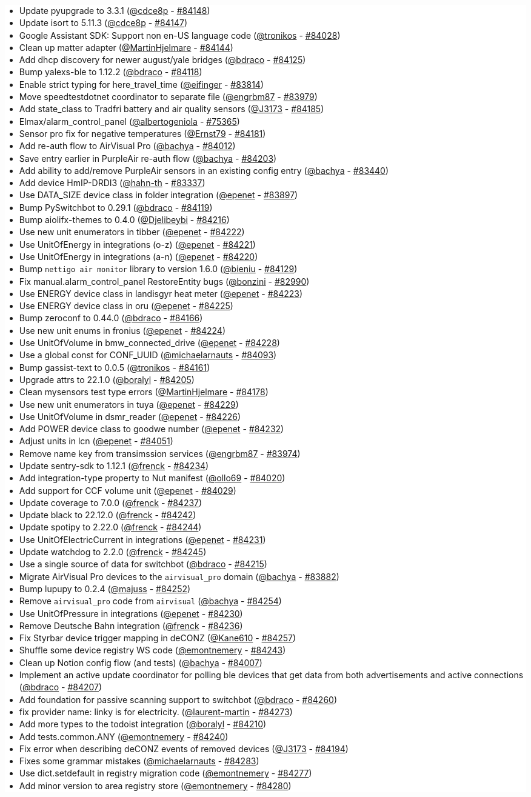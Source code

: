 - Update pyupgrade to 3.3.1 ([@cdce8p] - [#84148])
- Update isort to 5.11.3 ([@cdce8p] - [#84147])
- Google Assistant SDK: Support non en-US language code ([@tronikos] - [#84028])
- Clean up matter adapter ([@MartinHjelmare] - [#84144])
- Add dhcp discovery for newer august/yale bridges ([@bdraco] - [#84125])
- Bump yalexs-ble to 1.12.2 ([@bdraco] - [#84118])
- Enable strict typing for here_travel_time ([@eifinger] - [#83814])
- Move speedtestdotnet coordinator to separate file ([@engrbm87] - [#83979])
- Add state_class to Tradfri battery and air quality sensors ([@J3173] - [#84185])
- Elmax/alarm_control_panel ([@albertogeniola] - [#75365])
- Sensor pro fix for negative temperatures ([@Ernst79] - [#84181])
- Add re-auth flow to AirVisual Pro ([@bachya] - [#84012])
- Save entry earlier in PurpleAir re-auth flow ([@bachya] - [#84203])
- Add ability to add/remove PurpleAir sensors in an existing config entry ([@bachya] - [#83440])
- Add device HmIP-DRDI3 ([@hahn-th] - [#83337])
- Use DATA_SIZE device class in folder integration ([@epenet] - [#83897])
- Bump PySwitchbot to 0.29.1 ([@bdraco] - [#84119])
- Bump aiolifx-themes to 0.4.0 ([@Djelibeybi] - [#84216])
- Use new unit enumerators in tibber ([@epenet] - [#84222])
- Use UnitOfEnergy in integrations (o-z) ([@epenet] - [#84221])
- Use UnitOfEnergy in integrations (a-n) ([@epenet] - [#84220])
- Bump `nettigo air monitor` library to version 1.6.0 ([@bieniu] - [#84129])
- Fix manual.alarm_control_panel RestoreEntity bugs ([@bonzini] - [#82990])
- Use ENERGY device class in landisgyr heat meter ([@epenet] - [#84223])
- Use ENERGY device class in oru ([@epenet] - [#84225])
- Bump zeroconf to 0.44.0 ([@bdraco] - [#84166])
- Use new unit enums in fronius ([@epenet] - [#84224])
- Use UnitOfVolume in bmw_connected_drive ([@epenet] - [#84228])
- Use a global const for CONF_UUID ([@michaelarnauts] - [#84093])
- Bump gassist-text to 0.0.5 ([@tronikos] - [#84161])
- Upgrade attrs to 22.1.0 ([@boralyl] - [#84205])
- Clean mysensors test type errors ([@MartinHjelmare] - [#84178])
- Use new unit enumerators in tuya ([@epenet] - [#84229])
- Use UnitOfVolume in dsmr_reader ([@epenet] - [#84226])
- Add POWER device class to goodwe number ([@epenet] - [#84232])
- Adjust units in lcn ([@epenet] - [#84051])
- Remove name key from transimssion services ([@engrbm87] - [#83974])
- Update sentry-sdk to 1.12.1 ([@frenck] - [#84234])
- Add integration-type property to Nut manifest ([@ollo69] - [#84020])
- Add support for CCF volume unit ([@epenet] - [#84029])
- Update coverage to 7.0.0 ([@frenck] - [#84237])
- Update black to 22.12.0 ([@frenck] - [#84242])
- Update spotipy to 2.22.0 ([@frenck] - [#84244])
- Use UnitOfElectricCurrent in integrations ([@epenet] - [#84231])
- Update watchdog to 2.2.0 ([@frenck] - [#84245])
- Use a single source of data for switchbot ([@bdraco] - [#84215])
- Migrate AirVisual Pro devices to the `airvisual_pro` domain ([@bachya] - [#83882])
- Bump lupupy to 0.2.4 ([@majuss] - [#84252])
- Remove `airvisual_pro` code from `airvisual` ([@bachya] - [#84254])
- Use UnitOfPressure in integrations ([@epenet] - [#84230])
- Remove Deutsche Bahn integration ([@frenck] - [#84236])
- Fix Styrbar device trigger mapping in deCONZ ([@Kane610] - [#84257])
- Shuffle some device registry WS code ([@emontnemery] - [#84243])
- Clean up Notion config flow (and tests) ([@bachya] - [#84007])
- Implement an active update coordinator for polling ble devices that get data from both advertisements and active connections ([@bdraco] - [#84207])
- Add foundation for passive scanning support to switchbot ([@bdraco] - [#84260])
- fix provider name: linky is for electricity. ([@laurent-martin] - [#84273])
- Add more types to the todoist integration ([@boralyl] - [#84210])
- Add tests.common.ANY ([@emontnemery] - [#84240])
- Fix error when describing deCONZ events of removed devices ([@J3173] - [#84194])
- Fixes some grammar mistakes ([@michaelarnauts] - [#84283])
- Use dict.setdefault in registry migration code ([@emontnemery] - [#84277])
- Add minor version to area registry store ([@emontnemery] - [#84280])

[#71307]: https://github.com/home-assistant/core/pull/71307
[#74292]: https://github.com/home-assistant/core/pull/74292
[#74619]: https://github.com/home-assistant/core/pull/74619
[#75037]: https://github.com/home-assistant/core/pull/75037
[#75365]: https://github.com/home-assistant/core/pull/75365
[#77028]: https://github.com/home-assistant/core/pull/77028
[#78952]: https://github.com/home-assistant/core/pull/78952
[#79427]: https://github.com/home-assistant/core/pull/79427
[#79770]: https://github.com/home-assistant/core/pull/79770
[#81090]: https://github.com/home-assistant/core/pull/81090
[#81369]: https://github.com/home-assistant/core/pull/81369
[#81643]: https://github.com/home-assistant/core/pull/81643
[#81768]: https://github.com/home-assistant/core/pull/81768
[#81821]: https://github.com/home-assistant/core/pull/81821
[#81930]: https://github.com/home-assistant/core/pull/81930
[#82110]: https://github.com/home-assistant/core/pull/82110
[#82328]: https://github.com/home-assistant/core/pull/82328
[#82366]: https://github.com/home-assistant/core/pull/82366
[#82446]: https://github.com/home-assistant/core/pull/82446
[#82489]: https://github.com/home-assistant/core/pull/82489
[#82548]: https://github.com/home-assistant/core/pull/82548
[#82701]: https://github.com/home-assistant/core/pull/82701
[#82740]: https://github.com/home-assistant/core/pull/82740
[#82966]: https://github.com/home-assistant/core/pull/82966
[#82990]: https://github.com/home-assistant/core/pull/82990
[#82992]: https://github.com/home-assistant/core/pull/82992
[#83025]: https://github.com/home-assistant/core/pull/83025
[#83026]: https://github.com/home-assistant/core/pull/83026
[#83027]: https://github.com/home-assistant/core/pull/83027
[#83028]: https://github.com/home-assistant/core/pull/83028
[#83029]: https://github.com/home-assistant/core/pull/83029
[#83034]: https://github.com/home-assistant/core/pull/83034
[#83042]: https://github.com/home-assistant/core/pull/83042
[#83053]: https://github.com/home-assistant/core/pull/83053
[#83066]: https://github.com/home-assistant/core/pull/83066
[#83073]: https://github.com/home-assistant/core/pull/83073
[#83086]: https://github.com/home-assistant/core/pull/83086
[#83103]: https://github.com/home-assistant/core/pull/83103
[#83105]: https://github.com/home-assistant/core/pull/83105
[#83107]: https://github.com/home-assistant/core/pull/83107
[#83108]: https://github.com/home-assistant/core/pull/83108
[#83109]: https://github.com/home-assistant/core/pull/83109
[#83111]: https://github.com/home-assistant/core/pull/83111
[#83116]: https://github.com/home-assistant/core/pull/83116
[#83119]: https://github.com/home-assistant/core/pull/83119
[#83120]: https://github.com/home-assistant/core/pull/83120
[#83121]: https://github.com/home-assistant/core/pull/83121
[#83122]: https://github.com/home-assistant/core/pull/83122
[#83123]: https://github.com/home-assistant/core/pull/83123
[#83124]: https://github.com/home-assistant/core/pull/83124
[#83125]: https://github.com/home-assistant/core/pull/83125
[#83127]: https://github.com/home-assistant/core/pull/83127
[#83129]: https://github.com/home-assistant/core/pull/83129
[#83130]: https://github.com/home-assistant/core/pull/83130
[#83131]: https://github.com/home-assistant/core/pull/83131
[#83132]: https://github.com/home-assistant/core/pull/83132
[#83143]: https://github.com/home-assistant/core/pull/83143
[#83151]: https://github.com/home-assistant/core/pull/83151
[#83167]: https://github.com/home-assistant/core/pull/83167
[#83171]: https://github.com/home-assistant/core/pull/83171
[#83172]: https://github.com/home-assistant/core/pull/83172
[#83185]: https://github.com/home-assistant/core/pull/83185
[#83195]: https://github.com/home-assistant/core/pull/83195
[#83198]: https://github.com/home-assistant/core/pull/83198
[#83203]: https://github.com/home-assistant/core/pull/83203
[#83208]: https://github.com/home-assistant/core/pull/83208
[#83216]: https://github.com/home-assistant/core/pull/83216
[#83228]: https://github.com/home-assistant/core/pull/83228
[#83229]: https://github.com/home-assistant/core/pull/83229
[#83230]: https://github.com/home-assistant/core/pull/83230
[#83241]: https://github.com/home-assistant/core/pull/83241
[#83258]: https://github.com/home-assistant/core/pull/83258
[#83259]: https://github.com/home-assistant/core/pull/83259
[#83269]: https://github.com/home-assistant/core/pull/83269
[#83273]: https://github.com/home-assistant/core/pull/83273
[#83286]: https://github.com/home-assistant/core/pull/83286
[#83287]: https://github.com/home-assistant/core/pull/83287
[#83288]: https://github.com/home-assistant/core/pull/83288
[#83289]: https://github.com/home-assistant/core/pull/83289
[#83290]: https://github.com/home-assistant/core/pull/83290
[#83291]: https://github.com/home-assistant/core/pull/83291
[#83292]: https://github.com/home-assistant/core/pull/83292
[#83293]: https://github.com/home-assistant/core/pull/83293
[#83294]: https://github.com/home-assistant/core/pull/83294
[#83295]: https://github.com/home-assistant/core/pull/83295
[#83296]: https://github.com/home-assistant/core/pull/83296
[#83297]: https://github.com/home-assistant/core/pull/83297
[#83298]: https://github.com/home-assistant/core/pull/83298
[#83300]: https://github.com/home-assistant/core/pull/83300
[#83301]: https://github.com/home-assistant/core/pull/83301
[#83303]: https://github.com/home-assistant/core/pull/83303
[#83304]: https://github.com/home-assistant/core/pull/83304
[#83305]: https://github.com/home-assistant/core/pull/83305
[#83306]: https://github.com/home-assistant/core/pull/83306
[#83308]: https://github.com/home-assistant/core/pull/83308
[#83310]: https://github.com/home-assistant/core/pull/83310
[#83311]: https://github.com/home-assistant/core/pull/83311
[#83314]: https://github.com/home-assistant/core/pull/83314
[#83315]: https://github.com/home-assistant/core/pull/83315
[#83316]: https://github.com/home-assistant/core/pull/83316
[#83318]: https://github.com/home-assistant/core/pull/83318
[#83321]: https://github.com/home-assistant/core/pull/83321
[#83322]: https://github.com/home-assistant/core/pull/83322
[#83323]: https://github.com/home-assistant/core/pull/83323
[#83324]: https://github.com/home-assistant/core/pull/83324
[#83325]: https://github.com/home-assistant/core/pull/83325
[#83327]: https://github.com/home-assistant/core/pull/83327
[#83329]: https://github.com/home-assistant/core/pull/83329
[#83330]: https://github.com/home-assistant/core/pull/83330
[#83331]: https://github.com/home-assistant/core/pull/83331
[#83334]: https://github.com/home-assistant/core/pull/83334
[#83337]: https://github.com/home-assistant/core/pull/83337
[#83338]: https://github.com/home-assistant/core/pull/83338
[#83342]: https://github.com/home-assistant/core/pull/83342
[#83344]: https://github.com/home-assistant/core/pull/83344
[#83347]: https://github.com/home-assistant/core/pull/83347
[#83357]: https://github.com/home-assistant/core/pull/83357
[#83360]: https://github.com/home-assistant/core/pull/83360
[#83361]: https://github.com/home-assistant/core/pull/83361
[#83362]: https://github.com/home-assistant/core/pull/83362
[#83363]: https://github.com/home-assistant/core/pull/83363
[#83364]: https://github.com/home-assistant/core/pull/83364
[#83365]: https://github.com/home-assistant/core/pull/83365
[#83366]: https://github.com/home-assistant/core/pull/83366
[#83367]: https://github.com/home-assistant/core/pull/83367
[#83368]: https://github.com/home-assistant/core/pull/83368
[#83369]: https://github.com/home-assistant/core/pull/83369
[#83370]: https://github.com/home-assistant/core/pull/83370
[#83371]: https://github.com/home-assistant/core/pull/83371
[#83372]: https://github.com/home-assistant/core/pull/83372
[#83376]: https://github.com/home-assistant/core/pull/83376
[#83377]: https://github.com/home-assistant/core/pull/83377
[#83379]: https://github.com/home-assistant/core/pull/83379
[#83384]: https://github.com/home-assistant/core/pull/83384
[#83385]: https://github.com/home-assistant/core/pull/83385
[#83386]: https://github.com/home-assistant/core/pull/83386
[#83387]: https://github.com/home-assistant/core/pull/83387
[#83388]: https://github.com/home-assistant/core/pull/83388
[#83390]: https://github.com/home-assistant/core/pull/83390
[#83391]: https://github.com/home-assistant/core/pull/83391
[#83392]: https://github.com/home-assistant/core/pull/83392
[#83393]: https://github.com/home-assistant/core/pull/83393
[#83394]: https://github.com/home-assistant/core/pull/83394
[#83395]: https://github.com/home-assistant/core/pull/83395
[#83396]: https://github.com/home-assistant/core/pull/83396
[#83397]: https://github.com/home-assistant/core/pull/83397
[#83398]: https://github.com/home-assistant/core/pull/83398
[#83399]: https://github.com/home-assistant/core/pull/83399
[#83400]: https://github.com/home-assistant/core/pull/83400
[#83402]: https://github.com/home-assistant/core/pull/83402
[#83405]: https://github.com/home-assistant/core/pull/83405
[#83406]: https://github.com/home-assistant/core/pull/83406
[#83409]: https://github.com/home-assistant/core/pull/83409
[#83414]: https://github.com/home-assistant/core/pull/83414
[#83419]: https://github.com/home-assistant/core/pull/83419
[#83420]: https://github.com/home-assistant/core/pull/83420
[#83421]: https://github.com/home-assistant/core/pull/83421
[#83436]: https://github.com/home-assistant/core/pull/83436
[#83438]: https://github.com/home-assistant/core/pull/83438
[#83440]: https://github.com/home-assistant/core/pull/83440
[#83445]: https://github.com/home-assistant/core/pull/83445
[#83450]: https://github.com/home-assistant/core/pull/83450
[#83451]: https://github.com/home-assistant/core/pull/83451
[#83452]: https://github.com/home-assistant/core/pull/83452
[#83453]: https://github.com/home-assistant/core/pull/83453
[#83455]: https://github.com/home-assistant/core/pull/83455
[#83456]: https://github.com/home-assistant/core/pull/83456
[#83480]: https://github.com/home-assistant/core/pull/83480
[#83486]: https://github.com/home-assistant/core/pull/83486
[#83490]: https://github.com/home-assistant/core/pull/83490
[#83495]: https://github.com/home-assistant/core/pull/83495
[#83506]: https://github.com/home-assistant/core/pull/83506
[#83525]: https://github.com/home-assistant/core/pull/83525
[#83530]: https://github.com/home-assistant/core/pull/83530
[#83533]: https://github.com/home-assistant/core/pull/83533
[#83534]: https://github.com/home-assistant/core/pull/83534
[#83546]: https://github.com/home-assistant/core/pull/83546
[#83560]: https://github.com/home-assistant/core/pull/83560
[#83574]: https://github.com/home-assistant/core/pull/83574
[#83576]: https://github.com/home-assistant/core/pull/83576
[#83577]: https://github.com/home-assistant/core/pull/83577
[#83580]: https://github.com/home-assistant/core/pull/83580
[#83581]: https://github.com/home-assistant/core/pull/83581
[#83582]: https://github.com/home-assistant/core/pull/83582
[#83583]: https://github.com/home-assistant/core/pull/83583
[#83584]: https://github.com/home-assistant/core/pull/83584
[#83585]: https://github.com/home-assistant/core/pull/83585
[#83586]: https://github.com/home-assistant/core/pull/83586
[#83590]: https://github.com/home-assistant/core/pull/83590
[#83598]: https://github.com/home-assistant/core/pull/83598
[#83599]: https://github.com/home-assistant/core/pull/83599
[#83601]: https://github.com/home-assistant/core/pull/83601
[#83604]: https://github.com/home-assistant/core/pull/83604
[#83607]: https://github.com/home-assistant/core/pull/83607
[#83610]: https://github.com/home-assistant/core/pull/83610
[#83611]: https://github.com/home-assistant/core/pull/83611
[#83612]: https://github.com/home-assistant/core/pull/83612
[#83622]: https://github.com/home-assistant/core/pull/83622
[#83623]: https://github.com/home-assistant/core/pull/83623
[#83627]: https://github.com/home-assistant/core/pull/83627
[#83628]: https://github.com/home-assistant/core/pull/83628
[#83633]: https://github.com/home-assistant/core/pull/83633
[#83634]: https://github.com/home-assistant/core/pull/83634
[#83639]: https://github.com/home-assistant/core/pull/83639
[#83641]: https://github.com/home-assistant/core/pull/83641
[#83646]: https://github.com/home-assistant/core/pull/83646
[#83647]: https://github.com/home-assistant/core/pull/83647
[#83648]: https://github.com/home-assistant/core/pull/83648
[#83649]: https://github.com/home-assistant/core/pull/83649
[#83650]: https://github.com/home-assistant/core/pull/83650
[#83651]: https://github.com/home-assistant/core/pull/83651
[#83653]: https://github.com/home-assistant/core/pull/83653
[#83654]: https://github.com/home-assistant/core/pull/83654
[#83656]: https://github.com/home-assistant/core/pull/83656
[#83657]: https://github.com/home-assistant/core/pull/83657
[#83658]: https://github.com/home-assistant/core/pull/83658
[#83660]: https://github.com/home-assistant/core/pull/83660
[#83666]: https://github.com/home-assistant/core/pull/83666
[#83668]: https://github.com/home-assistant/core/pull/83668
[#83674]: https://github.com/home-assistant/core/pull/83674
[#83675]: https://github.com/home-assistant/core/pull/83675
[#83682]: https://github.com/home-assistant/core/pull/83682
[#83685]: https://github.com/home-assistant/core/pull/83685
[#83691]: https://github.com/home-assistant/core/pull/83691
[#83694]: https://github.com/home-assistant/core/pull/83694
[#83696]: https://github.com/home-assistant/core/pull/83696
[#83699]: https://github.com/home-assistant/core/pull/83699
[#83700]: https://github.com/home-assistant/core/pull/83700
[#83701]: https://github.com/home-assistant/core/pull/83701
[#83703]: https://github.com/home-assistant/core/pull/83703
[#83705]: https://github.com/home-assistant/core/pull/83705
[#83726]: https://github.com/home-assistant/core/pull/83726
[#83728]: https://github.com/home-assistant/core/pull/83728
[#83729]: https://github.com/home-assistant/core/pull/83729
[#83738]: https://github.com/home-assistant/core/pull/83738
[#83741]: https://github.com/home-assistant/core/pull/83741
[#83742]: https://github.com/home-assistant/core/pull/83742
[#83748]: https://github.com/home-assistant/core/pull/83748
[#83754]: https://github.com/home-assistant/core/pull/83754
[#83761]: https://github.com/home-assistant/core/pull/83761
[#83763]: https://github.com/home-assistant/core/pull/83763
[#83767]: https://github.com/home-assistant/core/pull/83767
[#83770]: https://github.com/home-assistant/core/pull/83770
[#83771]: https://github.com/home-assistant/core/pull/83771
[#83774]: https://github.com/home-assistant/core/pull/83774
[#83775]: https://github.com/home-assistant/core/pull/83775
[#83784]: https://github.com/home-assistant/core/pull/83784
[#83793]: https://github.com/home-assistant/core/pull/83793
[#83796]: https://github.com/home-assistant/core/pull/83796
[#83801]: https://github.com/home-assistant/core/pull/83801
[#83805]: https://github.com/home-assistant/core/pull/83805
[#83806]: https://github.com/home-assistant/core/pull/83806
[#83807]: https://github.com/home-assistant/core/pull/83807
[#83808]: https://github.com/home-assistant/core/pull/83808
[#83809]: https://github.com/home-assistant/core/pull/83809
[#83810]: https://github.com/home-assistant/core/pull/83810
[#83811]: https://github.com/home-assistant/core/pull/83811
[#83812]: https://github.com/home-assistant/core/pull/83812
[#83814]: https://github.com/home-assistant/core/pull/83814
[#83815]: https://github.com/home-assistant/core/pull/83815
[#83817]: https://github.com/home-assistant/core/pull/83817
[#83818]: https://github.com/home-assistant/core/pull/83818
[#83820]: https://github.com/home-assistant/core/pull/83820
[#83821]: https://github.com/home-assistant/core/pull/83821
[#83822]: https://github.com/home-assistant/core/pull/83822
[#83823]: https://github.com/home-assistant/core/pull/83823
[#83824]: https://github.com/home-assistant/core/pull/83824
[#83825]: https://github.com/home-assistant/core/pull/83825
[#83826]: https://github.com/home-assistant/core/pull/83826
[#83837]: https://github.com/home-assistant/core/pull/83837
[#83858]: https://github.com/home-assistant/core/pull/83858
[#83859]: https://github.com/home-assistant/core/pull/83859
[#83869]: https://github.com/home-assistant/core/pull/83869
[#83872]: https://github.com/home-assistant/core/pull/83872
[#83877]: https://github.com/home-assistant/core/pull/83877
[#83880]: https://github.com/home-assistant/core/pull/83880
[#83881]: https://github.com/home-assistant/core/pull/83881
[#83882]: https://github.com/home-assistant/core/pull/83882
[#83885]: https://github.com/home-assistant/core/pull/83885
[#83888]: https://github.com/home-assistant/core/pull/83888
[#83894]: https://github.com/home-assistant/core/pull/83894
[#83895]: https://github.com/home-assistant/core/pull/83895
[#83897]: https://github.com/home-assistant/core/pull/83897
[#83901]: https://github.com/home-assistant/core/pull/83901
[#83904]: https://github.com/home-assistant/core/pull/83904
[#83907]: https://github.com/home-assistant/core/pull/83907
[#83908]: https://github.com/home-assistant/core/pull/83908
[#83914]: https://github.com/home-assistant/core/pull/83914
[#83915]: https://github.com/home-assistant/core/pull/83915
[#83916]: https://github.com/home-assistant/core/pull/83916
[#83917]: https://github.com/home-assistant/core/pull/83917
[#83926]: https://github.com/home-assistant/core/pull/83926
[#83927]: https://github.com/home-assistant/core/pull/83927
[#83930]: https://github.com/home-assistant/core/pull/83930
[#83932]: https://github.com/home-assistant/core/pull/83932
[#83933]: https://github.com/home-assistant/core/pull/83933
[#83936]: https://github.com/home-assistant/core/pull/83936
[#83947]: https://github.com/home-assistant/core/pull/83947
[#83952]: https://github.com/home-assistant/core/pull/83952
[#83955]: https://github.com/home-assistant/core/pull/83955
[#83958]: https://github.com/home-assistant/core/pull/83958
[#83960]: https://github.com/home-assistant/core/pull/83960
[#83961]: https://github.com/home-assistant/core/pull/83961
[#83962]: https://github.com/home-assistant/core/pull/83962
[#83974]: https://github.com/home-assistant/core/pull/83974
[#83976]: https://github.com/home-assistant/core/pull/83976
[#83977]: https://github.com/home-assistant/core/pull/83977
[#83979]: https://github.com/home-assistant/core/pull/83979
[#83980]: https://github.com/home-assistant/core/pull/83980
[#83982]: https://github.com/home-assistant/core/pull/83982
[#84004]: https://github.com/home-assistant/core/pull/84004
[#84007]: https://github.com/home-assistant/core/pull/84007
[#84008]: https://github.com/home-assistant/core/pull/84008
[#84010]: https://github.com/home-assistant/core/pull/84010
[#84012]: https://github.com/home-assistant/core/pull/84012
[#84013]: https://github.com/home-assistant/core/pull/84013
[#84018]: https://github.com/home-assistant/core/pull/84018
[#84020]: https://github.com/home-assistant/core/pull/84020
[#84026]: https://github.com/home-assistant/core/pull/84026
[#84028]: https://github.com/home-assistant/core/pull/84028
[#84029]: https://github.com/home-assistant/core/pull/84029
[#84030]: https://github.com/home-assistant/core/pull/84030
[#84034]: https://github.com/home-assistant/core/pull/84034
[#84036]: https://github.com/home-assistant/core/pull/84036
[#84043]: https://github.com/home-assistant/core/pull/84043
[#84044]: https://github.com/home-assistant/core/pull/84044
[#84047]: https://github.com/home-assistant/core/pull/84047
[#84048]: https://github.com/home-assistant/core/pull/84048
[#84049]: https://github.com/home-assistant/core/pull/84049
[#84050]: https://github.com/home-assistant/core/pull/84050
[#84051]: https://github.com/home-assistant/core/pull/84051
[#84054]: https://github.com/home-assistant/core/pull/84054
[#84063]: https://github.com/home-assistant/core/pull/84063
[#84069]: https://github.com/home-assistant/core/pull/84069
[#84077]: https://github.com/home-assistant/core/pull/84077
[#84081]: https://github.com/home-assistant/core/pull/84081
[#84089]: https://github.com/home-assistant/core/pull/84089
[#84093]: https://github.com/home-assistant/core/pull/84093
[#84095]: https://github.com/home-assistant/core/pull/84095
[#84099]: https://github.com/home-assistant/core/pull/84099
[#84103]: https://github.com/home-assistant/core/pull/84103
[#84107]: https://github.com/home-assistant/core/pull/84107
[#84111]: https://github.com/home-assistant/core/pull/84111
[#84115]: https://github.com/home-assistant/core/pull/84115
[#84118]: https://github.com/home-assistant/core/pull/84118
[#84119]: https://github.com/home-assistant/core/pull/84119
[#84122]: https://github.com/home-assistant/core/pull/84122
[#84125]: https://github.com/home-assistant/core/pull/84125
[#84129]: https://github.com/home-assistant/core/pull/84129
[#84141]: https://github.com/home-assistant/core/pull/84141
[#84143]: https://github.com/home-assistant/core/pull/84143
[#84144]: https://github.com/home-assistant/core/pull/84144
[#84147]: https://github.com/home-assistant/core/pull/84147
[#84148]: https://github.com/home-assistant/core/pull/84148
[#84161]: https://github.com/home-assistant/core/pull/84161
[#84166]: https://github.com/home-assistant/core/pull/84166
[#84178]: https://github.com/home-assistant/core/pull/84178
[#84181]: https://github.com/home-assistant/core/pull/84181
[#84185]: https://github.com/home-assistant/core/pull/84185
[#84186]: https://github.com/home-assistant/core/pull/84186
[#84189]: https://github.com/home-assistant/core/pull/84189
[#84192]: https://github.com/home-assistant/core/pull/84192
[#84194]: https://github.com/home-assistant/core/pull/84194
[#84203]: https://github.com/home-assistant/core/pull/84203
[#84205]: https://github.com/home-assistant/core/pull/84205
[#84207]: https://github.com/home-assistant/core/pull/84207
[#84210]: https://github.com/home-assistant/core/pull/84210
[#84215]: https://github.com/home-assistant/core/pull/84215
[#84216]: https://github.com/home-assistant/core/pull/84216
[#84220]: https://github.com/home-assistant/core/pull/84220
[#84221]: https://github.com/home-assistant/core/pull/84221
[#84222]: https://github.com/home-assistant/core/pull/84222
[#84223]: https://github.com/home-assistant/core/pull/84223
[#84224]: https://github.com/home-assistant/core/pull/84224
[#84225]: https://github.com/home-assistant/core/pull/84225
[#84226]: https://github.com/home-assistant/core/pull/84226
[#84228]: https://github.com/home-assistant/core/pull/84228
[#84229]: https://github.com/home-assistant/core/pull/84229
[#84230]: https://github.com/home-assistant/core/pull/84230
[#84231]: https://github.com/home-assistant/core/pull/84231
[#84232]: https://github.com/home-assistant/core/pull/84232
[#84234]: https://github.com/home-assistant/core/pull/84234
[#84236]: https://github.com/home-assistant/core/pull/84236
[#84237]: https://github.com/home-assistant/core/pull/84237
[#84239]: https://github.com/home-assistant/core/pull/84239
[#84240]: https://github.com/home-assistant/core/pull/84240
[#84242]: https://github.com/home-assistant/core/pull/84242
[#84243]: https://github.com/home-assistant/core/pull/84243
[#84244]: https://github.com/home-assistant/core/pull/84244
[#84245]: https://github.com/home-assistant/core/pull/84245
[#84246]: https://github.com/home-assistant/core/pull/84246
[#84252]: https://github.com/home-assistant/core/pull/84252
[#84253]: https://github.com/home-assistant/core/pull/84253
[#84254]: https://github.com/home-assistant/core/pull/84254
[#84257]: https://github.com/home-assistant/core/pull/84257
[#84260]: https://github.com/home-assistant/core/pull/84260
[#84262]: https://github.com/home-assistant/core/pull/84262
[#84264]: https://github.com/home-assistant/core/pull/84264
[#84267]: https://github.com/home-assistant/core/pull/84267
[#84269]: https://github.com/home-assistant/core/pull/84269
[#84271]: https://github.com/home-assistant/core/pull/84271
[#84273]: https://github.com/home-assistant/core/pull/84273
[#84277]: https://github.com/home-assistant/core/pull/84277
[#84280]: https://github.com/home-assistant/core/pull/84280
[#84283]: https://github.com/home-assistant/core/pull/84283
[#84288]: https://github.com/home-assistant/core/pull/84288
[#84289]: https://github.com/home-assistant/core/pull/84289
[#84291]: https://github.com/home-assistant/core/pull/84291
[#84292]: https://github.com/home-assistant/core/pull/84292
[#84294]: https://github.com/home-assistant/core/pull/84294
[#84295]: https://github.com/home-assistant/core/pull/84295
[#84304]: https://github.com/home-assistant/core/pull/84304
[#84305]: https://github.com/home-assistant/core/pull/84305
[#84306]: https://github.com/home-assistant/core/pull/84306
[#84307]: https://github.com/home-assistant/core/pull/84307
[#84308]: https://github.com/home-assistant/core/pull/84308
[#84309]: https://github.com/home-assistant/core/pull/84309
[#84310]: https://github.com/home-assistant/core/pull/84310
[#84320]: https://github.com/home-assistant/core/pull/84320
[#84324]: https://github.com/home-assistant/core/pull/84324
[#84325]: https://github.com/home-assistant/core/pull/84325
[#84328]: https://github.com/home-assistant/core/pull/84328
[#84330]: https://github.com/home-assistant/core/pull/84330
[#84331]: https://github.com/home-assistant/core/pull/84331
[#84333]: https://github.com/home-assistant/core/pull/84333
[#84337]: https://github.com/home-assistant/core/pull/84337
[#84339]: https://github.com/home-assistant/core/pull/84339
[#84341]: https://github.com/home-assistant/core/pull/84341
[#84342]: https://github.com/home-assistant/core/pull/84342
[#84343]: https://github.com/home-assistant/core/pull/84343
[#84344]: https://github.com/home-assistant/core/pull/84344
[#84346]: https://github.com/home-assistant/core/pull/84346
[#84347]: https://github.com/home-assistant/core/pull/84347
[#84348]: https://github.com/home-assistant/core/pull/84348
[#84349]: https://github.com/home-assistant/core/pull/84349
[#84350]: https://github.com/home-assistant/core/pull/84350
[#84351]: https://github.com/home-assistant/core/pull/84351
[#84352]: https://github.com/home-assistant/core/pull/84352
[#84353]: https://github.com/home-assistant/core/pull/84353
[#84356]: https://github.com/home-assistant/core/pull/84356
[#84362]: https://github.com/home-assistant/core/pull/84362
[#84365]: https://github.com/home-assistant/core/pull/84365
[#84366]: https://github.com/home-assistant/core/pull/84366
[#84371]: https://github.com/home-assistant/core/pull/84371
[#84372]: https://github.com/home-assistant/core/pull/84372
[#84373]: https://github.com/home-assistant/core/pull/84373
[#84374]: https://github.com/home-assistant/core/pull/84374
[#84376]: https://github.com/home-assistant/core/pull/84376
[#84377]: https://github.com/home-assistant/core/pull/84377
[#84379]: https://github.com/home-assistant/core/pull/84379
[#84380]: https://github.com/home-assistant/core/pull/84380
[#84381]: https://github.com/home-assistant/core/pull/84381
[#84385]: https://github.com/home-assistant/core/pull/84385
[#84386]: https://github.com/home-assistant/core/pull/84386
[#84390]: https://github.com/home-assistant/core/pull/84390
[#84393]: https://github.com/home-assistant/core/pull/84393
[#84394]: https://github.com/home-assistant/core/pull/84394
[#84395]: https://github.com/home-assistant/core/pull/84395
[#84405]: https://github.com/home-assistant/core/pull/84405
[#84406]: https://github.com/home-assistant/core/pull/84406
[#84408]: https://github.com/home-assistant/core/pull/84408
[#84411]: https://github.com/home-assistant/core/pull/84411
[#84412]: https://github.com/home-assistant/core/pull/84412
[#84414]: https://github.com/home-assistant/core/pull/84414
[#84416]: https://github.com/home-assistant/core/pull/84416
[#84417]: https://github.com/home-assistant/core/pull/84417
[#84420]: https://github.com/home-assistant/core/pull/84420
[#84421]: https://github.com/home-assistant/core/pull/84421
[#84424]: https://github.com/home-assistant/core/pull/84424
[#84428]: https://github.com/home-assistant/core/pull/84428
[#84433]: https://github.com/home-assistant/core/pull/84433
[#84438]: https://github.com/home-assistant/core/pull/84438
[#84445]: https://github.com/home-assistant/core/pull/84445
[#84449]: https://github.com/home-assistant/core/pull/84449
[#84453]: https://github.com/home-assistant/core/pull/84453
[#84460]: https://github.com/home-assistant/core/pull/84460
[#84461]: https://github.com/home-assistant/core/pull/84461
[#84465]: https://github.com/home-assistant/core/pull/84465
[#84466]: https://github.com/home-assistant/core/pull/84466
[#84469]: https://github.com/home-assistant/core/pull/84469
[#84471]: https://github.com/home-assistant/core/pull/84471
[#84473]: https://github.com/home-assistant/core/pull/84473
[#84475]: https://github.com/home-assistant/core/pull/84475
[#84488]: https://github.com/home-assistant/core/pull/84488
[#84500]: https://github.com/home-assistant/core/pull/84500
[#84501]: https://github.com/home-assistant/core/pull/84501
[#84504]: https://github.com/home-assistant/core/pull/84504
[#84512]: https://github.com/home-assistant/core/pull/84512
[#84517]: https://github.com/home-assistant/core/pull/84517
[#84521]: https://github.com/home-assistant/core/pull/84521
[#84522]: https://github.com/home-assistant/core/pull/84522
[#84523]: https://github.com/home-assistant/core/pull/84523
[#84525]: https://github.com/home-assistant/core/pull/84525
[#84526]: https://github.com/home-assistant/core/pull/84526
[#84531]: https://github.com/home-assistant/core/pull/84531
[#84532]: https://github.com/home-assistant/core/pull/84532
[#84547]: https://github.com/home-assistant/core/pull/84547
[#84565]: https://github.com/home-assistant/core/pull/84565
[#84580]: https://github.com/home-assistant/core/pull/84580
[#84585]: https://github.com/home-assistant/core/pull/84585
[#84586]: https://github.com/home-assistant/core/pull/84586
[#84589]: https://github.com/home-assistant/core/pull/84589
[#84597]: https://github.com/home-assistant/core/pull/84597
[#84598]: https://github.com/home-assistant/core/pull/84598
[#84606]: https://github.com/home-assistant/core/pull/84606
[#84607]: https://github.com/home-assistant/core/pull/84607
[#84609]: https://github.com/home-assistant/core/pull/84609
[#84613]: https://github.com/home-assistant/core/pull/84613
[#84617]: https://github.com/home-assistant/core/pull/84617
[#84618]: https://github.com/home-assistant/core/pull/84618
[#84619]: https://github.com/home-assistant/core/pull/84619
[#84626]: https://github.com/home-assistant/core/pull/84626
[#84629]: https://github.com/home-assistant/core/pull/84629
[#84632]: https://github.com/home-assistant/core/pull/84632
[#84633]: https://github.com/home-assistant/core/pull/84633
[#84634]: https://github.com/home-assistant/core/pull/84634
[#84635]: https://github.com/home-assistant/core/pull/84635
[#84636]: https://github.com/home-assistant/core/pull/84636
[#84637]: https://github.com/home-assistant/core/pull/84637
[#84638]: https://github.com/home-assistant/core/pull/84638
[#84639]: https://github.com/home-assistant/core/pull/84639
[#84641]: https://github.com/home-assistant/core/pull/84641
[#84642]: https://github.com/home-assistant/core/pull/84642
[#84643]: https://github.com/home-assistant/core/pull/84643
[#84644]: https://github.com/home-assistant/core/pull/84644
[#84646]: https://github.com/home-assistant/core/pull/84646
[#84647]: https://github.com/home-assistant/core/pull/84647
[#84649]: https://github.com/home-assistant/core/pull/84649
[#84650]: https://github.com/home-assistant/core/pull/84650
[#84651]: https://github.com/home-assistant/core/pull/84651
[#84654]: https://github.com/home-assistant/core/pull/84654
[#84655]: https://github.com/home-assistant/core/pull/84655
[#84656]: https://github.com/home-assistant/core/pull/84656
[#84657]: https://github.com/home-assistant/core/pull/84657
[#84658]: https://github.com/home-assistant/core/pull/84658
[#84669]: https://github.com/home-assistant/core/pull/84669
[#84670]: https://github.com/home-assistant/core/pull/84670
[#84673]: https://github.com/home-assistant/core/pull/84673
[#84674]: https://github.com/home-assistant/core/pull/84674
[#84680]: https://github.com/home-assistant/core/pull/84680
[#84682]: https://github.com/home-assistant/core/pull/84682
[#84683]: https://github.com/home-assistant/core/pull/84683
[#84685]: https://github.com/home-assistant/core/pull/84685
[#84686]: https://github.com/home-assistant/core/pull/84686
[#84689]: https://github.com/home-assistant/core/pull/84689
[#84690]: https://github.com/home-assistant/core/pull/84690
[#84696]: https://github.com/home-assistant/core/pull/84696
[#84700]: https://github.com/home-assistant/core/pull/84700
[@ANMalko]: https://github.com/ANMalko
[@AliceGrey]: https://github.com/AliceGrey
[@AngellusMortis]: https://github.com/AngellusMortis
[@DCSBL]: https://github.com/DCSBL
[@Danielhiversen]: https://github.com/Danielhiversen
[@DataBitz]: https://github.com/DataBitz
[@DeerMaximum]: https://github.com/DeerMaximum
[@Djelibeybi]: https://github.com/Djelibeybi
[@Ernst79]: https://github.com/Ernst79
[@FuzzyMistborn]: https://github.com/FuzzyMistborn
[@Glodenox]: https://github.com/Glodenox
[@J3173]: https://github.com/J3173
[@Jc2k]: https://github.com/Jc2k
[@Kane610]: https://github.com/Kane610
[@MartinHjelmare]: https://github.com/MartinHjelmare
[@MattWestb]: https://github.com/MattWestb
[@Noltari]: https://github.com/Noltari
[@PierreAronnax]: https://github.com/PierreAronnax
[@ShadowJonathan]: https://github.com/ShadowJonathan
[@Shutgun]: https://github.com/Shutgun
[@Sommerzeit]: https://github.com/Sommerzeit
[@StevenLooman]: https://github.com/StevenLooman
[@Tarik2142]: https://github.com/Tarik2142
[@albertogeniola]: https://github.com/albertogeniola
[@allenporter]: https://github.com/allenporter
[@aschmitz]: https://github.com/aschmitz
[@bachya]: https://github.com/bachya
[@balloob]: https://github.com/balloob
[@bdr99]: https://github.com/bdr99
[@bdraco]: https://github.com/bdraco
[@bieniu]: https://github.com/bieniu
[@bonzini]: https://github.com/bonzini
[@boralyl]: https://github.com/boralyl
[@bramkragten]: https://github.com/bramkragten
[@cdce8p]: https://github.com/cdce8p
[@chishm]: https://github.com/chishm
[@dsypniewski]: https://github.com/dsypniewski
[@eifinger]: https://github.com/eifinger
[@elupus]: https://github.com/elupus
[@emontnemery]: https://github.com/emontnemery
[@engrbm87]: https://github.com/engrbm87
[@epenet]: https://github.com/epenet
[@farmio]: https://github.com/farmio
[@frenck]: https://github.com/frenck
[@gjohansson-ST]: https://github.com/gjohansson-ST
[@gwww]: https://github.com/gwww
[@hahn-th]: https://github.com/hahn-th
[@jafar-atili]: https://github.com/jafar-atili
[@jbouwh]: https://github.com/jbouwh
[@jesserockz]: https://github.com/jesserockz
[@jjlawren]: https://github.com/jjlawren
[@jpettitt]: https://github.com/jpettitt
[@kamiyo]: https://github.com/kamiyo
[@killer0071234]: https://github.com/killer0071234
[@klaasnicolaas]: https://github.com/klaasnicolaas
[@konikoni428]: https://github.com/konikoni428
[@laurent-martin]: https://github.com/laurent-martin
[@ludeeus]: https://github.com/ludeeus
[@majuss]: https://github.com/majuss
[@marcelveldt]: https://github.com/marcelveldt
[@mib1185]: https://github.com/mib1185
[@michaelarnauts]: https://github.com/michaelarnauts
[@milanmeu]: https://github.com/milanmeu
[@natekspencer]: https://github.com/natekspencer
[@nyroDev]: https://github.com/nyroDev
[@oischinger]: https://github.com/oischinger
[@ollo69]: https://github.com/ollo69
[@oyvindwe]: https://github.com/oyvindwe
[@r01k]: https://github.com/r01k
[@raman325]: https://github.com/raman325
[@riokuu]: https://github.com/riokuu
[@scop]: https://github.com/scop
[@shbatm]: https://github.com/shbatm
[@spacegaier]: https://github.com/spacegaier
[@spyder007]: https://github.com/spyder007
[@starkillerOG]: https://github.com/starkillerOG
[@stgraber]: https://github.com/stgraber
[@synesthesiam]: https://github.com/synesthesiam
[@thecode]: https://github.com/thecode
[@timrogers]: https://github.com/timrogers
[@toddejohnson]: https://github.com/toddejohnson
[@tronikos]: https://github.com/tronikos
[@yozik04]: https://github.com/yozik04
[@yuvalabou]: https://github.com/yuvalabou
[@yuxincs]: https://github.com/yuxincs
[accuweather docs]: /integrations/accuweather/
[aemet docs]: /integrations/aemet/
[airq docs]: /integrations/airq/
[airvisual docs]: /integrations/airvisual/
[airvisual_pro docs]: /integrations/airvisual_pro/
[airzone docs]: /integrations/airzone/
[alert docs]: /integrations/alert/
[alexa docs]: /integrations/alexa/
[almond docs]: /integrations/almond/
[ambient_station docs]: /integrations/ambient_station/
[analytics docs]: /integrations/analytics/
[androidtv docs]: /integrations/androidtv/
[apcupsd docs]: /integrations/apcupsd/
[application_credentials docs]: /integrations/application_credentials/
[aqualogic docs]: /integrations/aqualogic/
[aranet docs]: /integrations/aranet/
[arwn docs]: /integrations/arwn/
[asuswrt docs]: /integrations/asuswrt/
[atag docs]: /integrations/atag/
[august docs]: /integrations/august/
[auth docs]: /integrations/auth/
[automation docs]: /integrations/automation/
[awair docs]: /integrations/awair/
[baf docs]: /integrations/baf/
[binary_sensor docs]: /integrations/binary_sensor/
[blebox docs]: /integrations/blebox/
[blink docs]: /integrations/blink/
[bloomsky docs]: /integrations/bloomsky/
[bluetooth docs]: /integrations/bluetooth/
[bmw_connected_drive docs]: /integrations/bmw_connected_drive/
[broadlink docs]: /integrations/broadlink/
[brother docs]: /integrations/brother/
[bthome docs]: /integrations/bthome/
[buienradar docs]: /integrations/buienradar/
[calendar docs]: /integrations/calendar/
[canary docs]: /integrations/canary/
[climate docs]: /integrations/climate/
[cloud docs]: /integrations/cloud/
[comfoconnect docs]: /integrations/comfoconnect/
[config docs]: /integrations/config/
[conversation docs]: /integrations/conversation/
[core docs]: /integrations/core/
[cover docs]: /integrations/cover/
[cpuspeed docs]: /integrations/cpuspeed/
[darksky docs]: /integrations/darksky/
[debugpy docs]: /integrations/debugpy/
[deconz docs]: /integrations/deconz/
[demo docs]: /integrations/demo/
[deutsche_bahn docs]: /integrations/deutsche_bahn/
[devolo_home_control docs]: /integrations/devolo_home_control/
[devolo_home_network docs]: /integrations/devolo_home_network/
[diagnostics docs]: /integrations/diagnostics/
[dlna_dmr docs]: /integrations/dlna_dmr/
[dnsip docs]: /integrations/dnsip/
[dsmr docs]: /integrations/dsmr/
[dsmr_reader docs]: /integrations/dsmr_reader/
[dte_energy_bridge docs]: /integrations/dte_energy_bridge/
[dynalite docs]: /integrations/dynalite/
[ebusd docs]: /integrations/ebusd/
[ecobee docs]: /integrations/ecobee/
[econet docs]: /integrations/econet/
[ecowitt docs]: /integrations/ecowitt/
[eliqonline docs]: /integrations/eliqonline/
[elkm1 docs]: /integrations/elkm1/
[elmax docs]: /integrations/elmax/
[energy docs]: /integrations/energy/
[enphase_envoy docs]: /integrations/enphase_envoy/
[environment_canada docs]: /integrations/environment_canada/
[esphome docs]: /integrations/esphome/
[evohome docs]: /integrations/evohome/
[file_upload docs]: /integrations/file_upload/
[filter docs]: /integrations/filter/
[fitbit docs]: /integrations/fitbit/
[flipr docs]: /integrations/flipr/
[folder docs]: /integrations/folder/
[folder_watcher docs]: /integrations/folder_watcher/
[forecast_solar docs]: /integrations/forecast_solar/
[freebox docs]: /integrations/freebox/
[fronius docs]: /integrations/fronius/
[frontend docs]: /integrations/frontend/
[fully_kiosk docs]: /integrations/fully_kiosk/
[garages_amsterdam docs]: /integrations/garages_amsterdam/
[gios docs]: /integrations/gios/
[goalzero docs]: /integrations/goalzero/
[gogogate2 docs]: /integrations/gogogate2/
[goodwe docs]: /integrations/goodwe/
[google docs]: /integrations/google/
[google_assistant docs]: /integrations/google_assistant/
[google_assistant_sdk docs]: /integrations/google_assistant_sdk/
[google_pubsub docs]: /integrations/google_pubsub/
[google_sheets docs]: /integrations/google_sheets/
[google_translate docs]: /integrations/google_translate/
[google_travel_time docs]: /integrations/google_travel_time/
[govee_ble docs]: /integrations/govee_ble/
[gree docs]: /integrations/gree/
[growatt_server docs]: /integrations/growatt_server/
[hardware docs]: /integrations/hardware/
[harmony docs]: /integrations/harmony/
[hassio docs]: /integrations/hassio/
[here_travel_time docs]: /integrations/here_travel_time/
[hive docs]: /integrations/hive/
[homeassistant_alerts docs]: /integrations/homeassistant_alerts/
[homeassistant_hardware docs]: /integrations/homeassistant_hardware/
[homeassistant_sky_connect docs]: /integrations/homeassistant_sky_connect/
[homeassistant_yellow docs]: /integrations/homeassistant_yellow/
[homekit docs]: /integrations/homekit/
[homekit_controller docs]: /integrations/homekit_controller/
[homematic docs]: /integrations/homematic/
[homematicip_cloud docs]: /integrations/homematicip_cloud/
[homewizard docs]: /integrations/homewizard/
[honeywell docs]: /integrations/honeywell/
[html5 docs]: /integrations/html5/
[huawei_lte docs]: /integrations/huawei_lte/
[hue docs]: /integrations/hue/
[huisbaasje docs]: /integrations/huisbaasje/
[humidifier docs]: /integrations/humidifier/
[image docs]: /integrations/image/
[image_processing docs]: /integrations/image_processing/
[image_upload docs]: /integrations/image_upload/
[incomfort docs]: /integrations/incomfort/
[integration docs]: /integrations/integration/
[intent docs]: /integrations/intent/
[iotawatt docs]: /integrations/iotawatt/
[isy994 docs]: /integrations/isy994/
[knx docs]: /integrations/knx/
[kostal_plenticore docs]: /integrations/kostal_plenticore/
[lacrosse_view docs]: /integrations/lacrosse_view/
[lametric docs]: /integrations/lametric/
[landisgyr_heat_meter docs]: /integrations/landisgyr_heat_meter/
[laundrify docs]: /integrations/laundrify/
[lcn docs]: /integrations/lcn/
[led_ble docs]: /integrations/led_ble/
[lifx docs]: /integrations/lifx/
[litterrobot docs]: /integrations/litterrobot/
[local_calendar docs]: /integrations/local_calendar/
[lookin docs]: /integrations/lookin/
[lupusec docs]: /integrations/lupusec/
[lyric docs]: /integrations/lyric/
[manual docs]: /integrations/manual/
[manual_mqtt docs]: /integrations/manual_mqtt/
[mastodon docs]: /integrations/mastodon/
[matter docs]: /integrations/matter/
[mazda docs]: /integrations/mazda/
[media_player docs]: /integrations/media_player/
[melcloud docs]: /integrations/melcloud/
[meteo_france docs]: /integrations/meteo_france/
[meteoclimatic docs]: /integrations/meteoclimatic/
[metoffice docs]: /integrations/metoffice/
[mill docs]: /integrations/mill/
[mold_indicator docs]: /integrations/mold_indicator/
[moon docs]: /integrations/moon/
[mqtt docs]: /integrations/mqtt/
[mysensors docs]: /integrations/mysensors/
[nam docs]: /integrations/nam/
[netatmo docs]: /integrations/netatmo/
[netgear_lte docs]: /integrations/netgear_lte/
[nexia docs]: /integrations/nexia/
[nibe_heatpump docs]: /integrations/nibe_heatpump/
[nina docs]: /integrations/nina/
[nobo_hub docs]: /integrations/nobo_hub/
[notion docs]: /integrations/notion/
[number docs]: /integrations/number/
[nut docs]: /integrations/nut/
[nws docs]: /integrations/nws/
[omnilogic docs]: /integrations/omnilogic/
[ondilo_ico docs]: /integrations/ondilo_ico/
[onvif docs]: /integrations/onvif/
[opentherm_gw docs]: /integrations/opentherm_gw/
[openweathermap docs]: /integrations/openweathermap/
[oru docs]: /integrations/oru/
[otp docs]: /integrations/otp/
[overkiz docs]: /integrations/overkiz/
[ovo_energy docs]: /integrations/ovo_energy/
[person docs]: /integrations/person/
[pi_hole docs]: /integrations/pi_hole/
[plaato docs]: /integrations/plaato/
[plex docs]: /integrations/plex/
[plugwise docs]: /integrations/plugwise/
[point docs]: /integrations/point/
[poolsense docs]: /integrations/poolsense/
[prometheus docs]: /integrations/prometheus/
[prusalink docs]: /integrations/prusalink/
[purpleair docs]: /integrations/purpleair/
[pyload docs]: /integrations/pyload/
[qnap_qsw docs]: /integrations/qnap_qsw/
[rainbird docs]: /integrations/rainbird/
[rainmachine docs]: /integrations/rainmachine/
[rdw docs]: /integrations/rdw/
[recorder docs]: /integrations/recorder/
[renault docs]: /integrations/renault/
[reolink docs]: /integrations/reolink/
[repairs docs]: /integrations/repairs/
[rest docs]: /integrations/rest/
[rflink docs]: /integrations/rflink/
[rfxtrx docs]: /integrations/rfxtrx/
[risco docs]: /integrations/risco/
[rituals_perfume_genie docs]: /integrations/rituals_perfume_genie/
[roku docs]: /integrations/roku/
[ruuvitag_ble docs]: /integrations/ruuvitag_ble/
[saj docs]: /integrations/saj/
[script docs]: /integrations/script/
[season docs]: /integrations/season/
[sense docs]: /integrations/sense/
[sensibo docs]: /integrations/sensibo/
[sensirion_ble docs]: /integrations/sensirion_ble/
[sensor docs]: /integrations/sensor/
[sensorpro docs]: /integrations/sensorpro/
[sentry docs]: /integrations/sentry/
[shelly docs]: /integrations/shelly/
[shopping_list docs]: /integrations/shopping_list/
[smartthings docs]: /integrations/smartthings/
[snmp docs]: /integrations/snmp/
[solaredge_local docs]: /integrations/solaredge_local/
[solarlog docs]: /integrations/solarlog/
[solax docs]: /integrations/solax/
[speedtestdotnet docs]: /integrations/speedtestdotnet/
[spotify docs]: /integrations/spotify/
[ssdp docs]: /integrations/ssdp/
[starline docs]: /integrations/starline/
[steam_online docs]: /integrations/steam_online/
[streamlabswater docs]: /integrations/streamlabswater/
[suez_water docs]: /integrations/suez_water/
[surepetcare docs]: /integrations/surepetcare/
[switch docs]: /integrations/switch/
[switchbee docs]: /integrations/switchbee/
[switchbot docs]: /integrations/switchbot/
[synology_dsm docs]: /integrations/synology_dsm/
[system_bridge docs]: /integrations/system_bridge/
[tado docs]: /integrations/tado/
[tasmota docs]: /integrations/tasmota/
[ted5000 docs]: /integrations/ted5000/
[tellduslive docs]: /integrations/tellduslive/
[template docs]: /integrations/template/
[tesla_wall_connector docs]: /integrations/tesla_wall_connector/
[tibber docs]: /integrations/tibber/
[todoist docs]: /integrations/todoist/
[tolo docs]: /integrations/tolo/
[tomorrowio docs]: /integrations/tomorrowio/
[totalconnect docs]: /integrations/totalconnect/
[tplink docs]: /integrations/tplink/
[tractive docs]: /integrations/tractive/
[tradfri docs]: /integrations/tradfri/
[trafikverket_weatherstation docs]: /integrations/trafikverket_weatherstation/
[transmission docs]: /integrations/transmission/
[tuya docs]: /integrations/tuya/
[unifi docs]: /integrations/unifi/
[unifiprotect docs]: /integrations/unifiprotect/
[universal docs]: /integrations/universal/
[update docs]: /integrations/update/
[uptimerobot docs]: /integrations/uptimerobot/
[vallox docs]: /integrations/vallox/
[version docs]: /integrations/version/
[vicare docs]: /integrations/vicare/
[volkszaehler docs]: /integrations/volkszaehler/
[wallbox docs]: /integrations/wallbox/
[waterfurnace docs]: /integrations/waterfurnace/
[watttime docs]: /integrations/watttime/
[waze_travel_time docs]: /integrations/waze_travel_time/
[withings docs]: /integrations/withings/
[wled docs]: /integrations/wled/
[wolflink docs]: /integrations/wolflink/
[xiaomi_ble docs]: /integrations/xiaomi_ble/
[xiaomi_miio docs]: /integrations/xiaomi_miio/
[yalexs_ble docs]: /integrations/yalexs_ble/
[yamaha_musiccast docs]: /integrations/yamaha_musiccast/
[zamg docs]: /integrations/zamg/
[zeroconf docs]: /integrations/zeroconf/
[zha docs]: /integrations/zha/
[zodiac docs]: /integrations/zodiac/
[zone docs]: /integrations/zone/
[zwave_js docs]: /integrations/zwave_js/
[zwave_me docs]: /integrations/zwave_me/